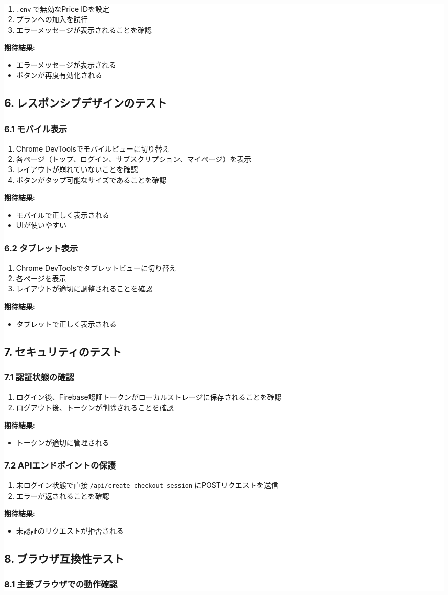 1. `.env` で無効なPrice IDを設定
2. プランへの加入を試行
3. エラーメッセージが表示されることを確認

**期待結果:**
- エラーメッセージが表示される
- ボタンが再度有効化される

## 6. レスポンシブデザインのテスト

### 6.1 モバイル表示

1. Chrome DevToolsでモバイルビューに切り替え
2. 各ページ（トップ、ログイン、サブスクリプション、マイページ）を表示
3. レイアウトが崩れていないことを確認
4. ボタンがタップ可能なサイズであることを確認

**期待結果:**
- モバイルで正しく表示される
- UIが使いやすい

### 6.2 タブレット表示

1. Chrome DevToolsでタブレットビューに切り替え
2. 各ページを表示
3. レイアウトが適切に調整されることを確認

**期待結果:**
- タブレットで正しく表示される

## 7. セキュリティのテスト

### 7.1 認証状態の確認

1. ログイン後、Firebase認証トークンがローカルストレージに保存されることを確認
2. ログアウト後、トークンが削除されることを確認

**期待結果:**
- トークンが適切に管理される

### 7.2 APIエンドポイントの保護

1. 未ログイン状態で直接 `/api/create-checkout-session` にPOSTリクエストを送信
2. エラーが返されることを確認

**期待結果:**
- 未認証のリクエストが拒否される

## 8. ブラウザ互換性テスト

### 8.1 主要ブラウザでの動作確認
